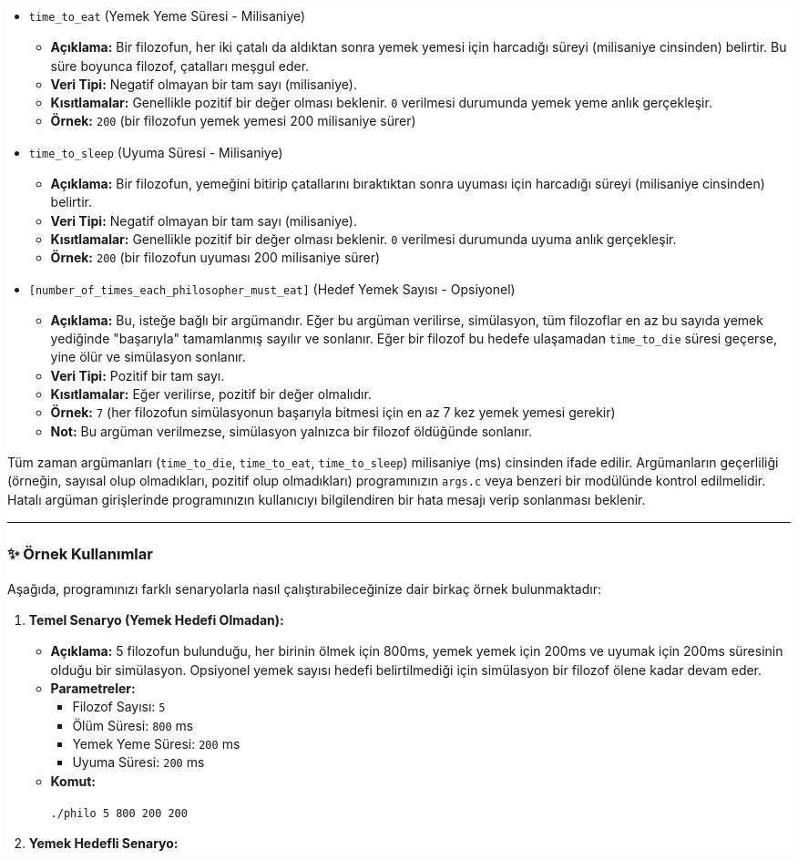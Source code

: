 * `time_to_eat` (Yemek Yeme Süresi - Milisaniye)
    * **Açıklama:** Bir filozofun, her iki çatalı da aldıktan sonra yemek yemesi için harcadığı süreyi (milisaniye cinsinden) belirtir. Bu süre boyunca filozof, çatalları meşgul eder.
    * **Veri Tipi:** Negatif olmayan bir tam sayı (milisaniye).
    * **Kısıtlamalar:** Genellikle pozitif bir değer olması beklenir. `0` verilmesi durumunda yemek yeme anlık gerçekleşir.
    * **Örnek:** `200` (bir filozofun yemek yemesi 200 milisaniye sürer)

* `time_to_sleep` (Uyuma Süresi - Milisaniye)
    * **Açıklama:** Bir filozofun, yemeğini bitirip çatallarını bıraktıktan sonra uyuması için harcadığı süreyi (milisaniye cinsinden) belirtir.
    * **Veri Tipi:** Negatif olmayan bir tam sayı (milisaniye).
    * **Kısıtlamalar:** Genellikle pozitif bir değer olması beklenir. `0` verilmesi durumunda uyuma anlık gerçekleşir.
    * **Örnek:** `200` (bir filozofun uyuması 200 milisaniye sürer)

* `[number_of_times_each_philosopher_must_eat]` (Hedef Yemek Sayısı - Opsiyonel)
    * **Açıklama:** Bu, isteğe bağlı bir argümandır. Eğer bu argüman verilirse, simülasyon, tüm filozoflar en az bu sayıda yemek yediğinde "başarıyla" tamamlanmış sayılır ve sonlanır. Eğer bir filozof bu hedefe ulaşamadan `time_to_die` süresi geçerse, yine ölür ve simülasyon sonlanır.
    * **Veri Tipi:** Pozitif bir tam sayı.
    * **Kısıtlamalar:** Eğer verilirse, pozitif bir değer olmalıdır.
    * **Örnek:** `7` (her filozofun simülasyonun başarıyla bitmesi için en az 7 kez yemek yemesi gerekir)
    * **Not:** Bu argüman verilmezse, simülasyon yalnızca bir filozof öldüğünde sonlanır.

Tüm zaman argümanları (`time_to_die`, `time_to_eat`, `time_to_sleep`) milisaniye (ms) cinsinden ifade edilir. Argümanların geçerliliği (örneğin, sayısal olup olmadıkları, pozitif olup olmadıkları) programınızın `args.c` veya benzeri bir modülünde kontrol edilmelidir. Hatalı argüman girişlerinde programınızın kullanıcıyı bilgilendiren bir hata mesajı verip sonlanması beklenir.

---

### ✨ Örnek Kullanımlar

Aşağıda, programınızı farklı senaryolarla nasıl çalıştırabileceğinize dair birkaç örnek bulunmaktadır:

1.  **Temel Senaryo (Yemek Hedefi Olmadan):**

    * **Açıklama:** 5 filozofun bulunduğu, her birinin ölmek için 800ms, yemek yemek için 200ms ve uyumak için 200ms süresinin olduğu bir simülasyon. Opsiyonel yemek sayısı hedefi belirtilmediği için simülasyon bir filozof ölene kadar devam eder.
    * **Parametreler:**
        * Filozof Sayısı: `5`
        * Ölüm Süresi: `800` ms
        * Yemek Yeme Süresi: `200` ms
        * Uyuma Süresi: `200` ms
    * **Komut:**
        ```bash
        ./philo 5 800 200 200
        ```

2.  **Yemek Hedefli Senaryo:**
